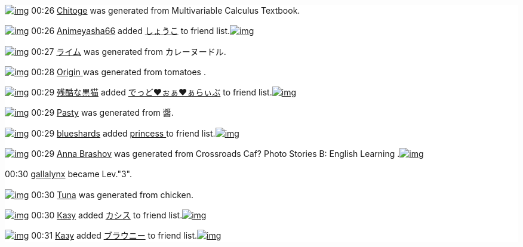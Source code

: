[![img](http://i.imgur.com/WR0naKP.jpg)](http://www.barcodekanojo.com/kanojo/2854672/Chitoge) 00:26 [Chitoge](http://www.barcodekanojo.com/kanojo/2854672/Chitoge) was generated from Multivariable Calculus Textbook.

[![img](http://img842.imageshack.us/img842/4800/wrcf.jpg)](http://www.barcodekanojo.com/user/443004/Animeyasha66) 00:26 [Animeyasha66](http://www.barcodekanojo.com/user/443004/Animeyasha66) added [しょうこ](http://www.barcodekanojo.com/kanojo/1236014/%E3%81%97%E3%82%87%E3%81%86%E3%81%93) to friend list.[![img](http://img716.imageshack.us/img716/2724/c0t4.png)](http://www.barcodekanojo.com/kanojo/1236014/%E3%81%97%E3%82%87%E3%81%86%E3%81%93) 

[![img](http://img27.imageshack.us/img27/917/7z6y.png)](http://www.barcodekanojo.com/kanojo/2854673/%E3%83%A9%E3%82%A4%E3%83%A0) 00:27 [ライム](http://www.barcodekanojo.com/kanojo/2854673/%E3%83%A9%E3%82%A4%E3%83%A0) was generated from カレーヌードル.

[![img](http://img834.imageshack.us/img834/1707/3ig6.png)](http://www.barcodekanojo.com/kanojo/2854674/Origin%20) 00:28 [Origin ](http://www.barcodekanojo.com/kanojo/2854674/Origin%20) was generated from tomatoes .

[![img](http://img22.imageshack.us/img22/8416/9tli.jpg)](http://www.barcodekanojo.com/user/315707/%E6%AE%8B%E9%85%B7%E3%81%AA%E9%BB%92%E7%8C%AB) 00:29 [残酷な黒猫](http://www.barcodekanojo.com/user/315707/%E6%AE%8B%E9%85%B7%E3%81%AA%E9%BB%92%E7%8C%AB) added [でっど♥ぉぁ♥ぁらぃぶ](http://www.barcodekanojo.com/kanojo/1473071/%E3%81%A7%E3%81%A3%E3%81%A9%E2%99%A5%E3%81%89%E3%81%81%E2%99%A5%E3%81%81%E3%82%89%E3%81%83%E3%81%B6) to friend list.[![img](http://img849.imageshack.us/img849/3900/x5nl.png)](http://www.barcodekanojo.com/kanojo/1473071/%E3%81%A7%E3%81%A3%E3%81%A9%E2%99%A5%E3%81%89%E3%81%81%E2%99%A5%E3%81%81%E3%82%89%E3%81%83%E3%81%B6) 

[![img](http://img203.imageshack.us/img203/4894/cpwt.png)](http://www.barcodekanojo.com/kanojo/2854675/Pasty) 00:29 [Pasty](http://www.barcodekanojo.com/kanojo/2854675/Pasty) was generated from 醬.

[![img](http://img856.imageshack.us/img856/6070/kz0i.jpg)](http://www.barcodekanojo.com/user/286217/blueshards) 00:29 [blueshards](http://www.barcodekanojo.com/user/286217/blueshards) added [princess ](http://www.barcodekanojo.com/kanojo/1528545/princess%20) to friend list.[![img](http://img594.imageshack.us/img594/7315/qhs4.png)](http://www.barcodekanojo.com/kanojo/1528545/princess%20) 

[![img](http://img834.imageshack.us/img834/7484/a9ti.png)](http://www.barcodekanojo.com/kanojo/2854676/Anna%20Brashov) 00:29 [Anna Brashov](http://www.barcodekanojo.com/kanojo/2854676/Anna%20Brashov) was generated from Crossroads Caf? Photo Stories B: English Learning .[![img](http://img833.imageshack.us/img833/164/rnpb.jpg)](http://www.barcodekanojo.com/product_images/barcode/5456420/1395329343/50x50xCrossroads,P20Caf,P3F,P20Photo,P20Stories,P20B,P3A,P20English,P20Learning,P20.jpg,qw=88,ah=88.pagespeed.ic.EyBIB45kLP.jpg) 

00:30 [gallalynx](http://www.barcodekanojo.com/user/444945/gallalynx) became Lev."3".

[![img](http://img703.imageshack.us/img703/6154/v0n6.png)](http://www.barcodekanojo.com/kanojo/2854677/Tuna) 00:30 [Tuna](http://www.barcodekanojo.com/kanojo/2854677/Tuna) was generated from chicken.

[![img](http://img801.imageshack.us/img801/826/cpw8.jpg)](http://www.barcodekanojo.com/user/345186/%D0%9A%D0%B0%D0%B7%D1%83) 00:30 [Казу](http://www.barcodekanojo.com/user/345186/%D0%9A%D0%B0%D0%B7%D1%83) added [カシス](http://www.barcodekanojo.com/kanojo/2649470/%E3%82%AB%E3%82%B7%E3%82%B9) to friend list.[![img](http://img841.imageshack.us/img841/6108/rzrr.png)](http://www.barcodekanojo.com/kanojo/2649470/%E3%82%AB%E3%82%B7%E3%82%B9) 

[![img](http://img801.imageshack.us/img801/826/cpw8.jpg)](http://www.barcodekanojo.com/user/345186/%D0%9A%D0%B0%D0%B7%D1%83) 00:31 [Казу](http://www.barcodekanojo.com/user/345186/%D0%9A%D0%B0%D0%B7%D1%83) added [ブラウニー](http://www.barcodekanojo.com/kanojo/1953309/%E3%83%96%E3%83%A9%E3%82%A6%E3%83%8B%E3%83%BC) to friend list.[![img](http://img829.imageshack.us/img829/8637/lgfg.png)](http://www.barcodekanojo.com/kanojo/1953309/%E3%83%96%E3%83%A9%E3%82%A6%E3%83%8B%E3%83%BC) 
